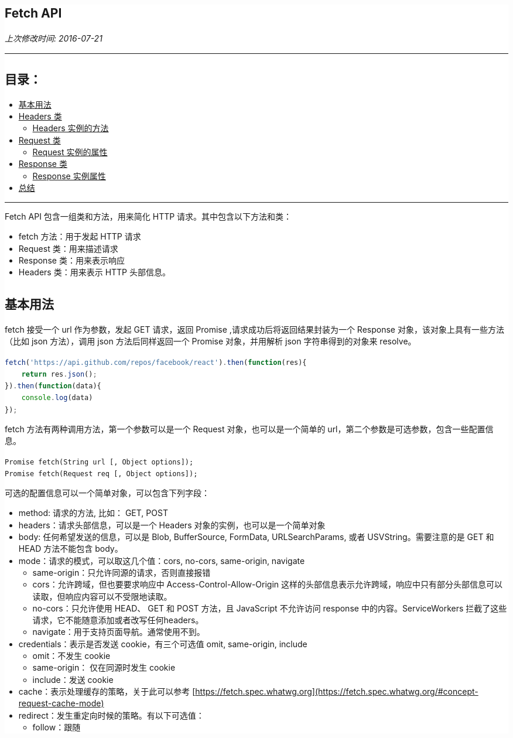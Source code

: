 ## Fetch API

_上次修改时间: 2016-07-21_

---

## 目录：

- [基本用法](#基本用法)
- [Headers 类](#headers-类)
  - [Headers 实例的方法](#headers-实例的方法)
- [Request 类](#request-类)
  - [Request 实例的属性](#request-实例的属性)
- [Response 类](#response-类)
  - [Response 实例属性](#response-实例属性)
- [总结](#总结)

---


Fetch API 包含一组类和方法，用来简化 HTTP 请求。其中包含以下方法和类：

- fetch 方法：用于发起 HTTP 请求
- Request 类：用来描述请求
- Response 类：用来表示响应
- Headers 类：用来表示 HTTP 头部信息。

## 基本用法

fetch 接受一个 url 作为参数，发起 GET 请求，返回 Promise ,请求成功后将返回结果封装为一个 Response 对象，该对象上具有一些方法（比如 json 方法），调用 json 方法后同样返回一个 Promise 对象，并用解析 json 字符串得到的对象来 resolve。

``` javascript
fetch('https://api.github.com/repos/facebook/react').then(function(res){
    return res.json();
}).then(function(data){
    console.log(data)
});
```

fetch 方法有两种调用方法，第一个参数可以是一个 Request 对象，也可以是一个简单的 url，第二个参数是可选参数，包含一些配置信息。

```
Promise fetch(String url [, Object options]);
Promise fetch(Request req [, Object options]);
```

可选的配置信息可以一个简单对象，可以包含下列字段：

- method: 请求的方法, 比如： GET, POST
- headers：请求头部信息，可以是一个 Headers 对象的实例，也可以是一个简单对象
- body: 任何希望发送的信息，可以是 Blob, BufferSource, FormData, URLSearchParams, 或者 USVString。需要注意的是 GET 和 HEAD 方法不能包含 body。
- mode：请求的模式，可以取这几个值：cors, no-cors, same-origin, navigate
  - same-origin：只允许同源的请求，否则直接报错
  - cors：允许跨域，但也要要求响应中 Access-Control-Allow-Origin 这样的头部信息表示允许跨域，响应中只有部分头部信息可以读取，但响应内容可以不受限地读取。
  - no-cors：只允许使用 HEAD、 GET 和 POST 方法，且 JavaScript 不允许访问 response 中的内容。ServiceWorkers 拦截了这些请求，它不能随意添加或者改写任何headers。
  - navigate：用于支持页面导航。通常使用不到。
- credentials：表示是否发送 cookie，有三个可选值 omit, same-origin, include
  - omit：不发生 cookie
  - same-origin： 仅在同源时发生 cookie
  - include：发送 cookie
- cache：表示处理缓存的策略，关于此可以参考 [https://fetch.spec.whatwg.org](https://fetch.spec.whatwg.org/#concept-request-cache-mode)
- redirect：发生重定向时候的策略。有以下可选值：
  - follow：跟随